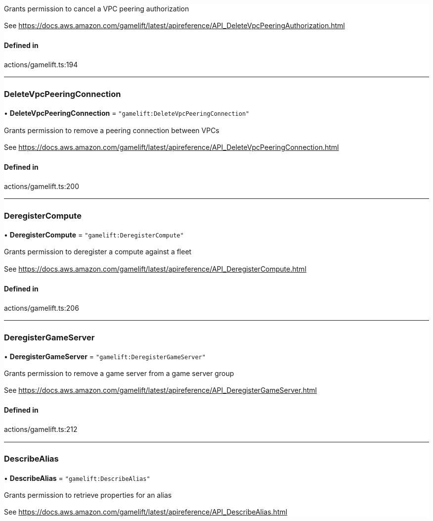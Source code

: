 Grants permission to cancel a VPC peering authorization

See https://docs.aws.amazon.com/gamelift/latest/apireference/API_DeleteVpcPeeringAuthorization.html

#### Defined in

actions/gamelift.ts:194

___

### DeleteVpcPeeringConnection

• **DeleteVpcPeeringConnection** = ``"gamelift:DeleteVpcPeeringConnection"``

Grants permission to remove a peering connection between VPCs

See https://docs.aws.amazon.com/gamelift/latest/apireference/API_DeleteVpcPeeringConnection.html

#### Defined in

actions/gamelift.ts:200

___

### DeregisterCompute

• **DeregisterCompute** = ``"gamelift:DeregisterCompute"``

Grants permission to deregister a compute against a fleet

See https://docs.aws.amazon.com/gamelift/latest/apireference/API_DeregisterCompute.html

#### Defined in

actions/gamelift.ts:206

___

### DeregisterGameServer

• **DeregisterGameServer** = ``"gamelift:DeregisterGameServer"``

Grants permission to remove a game server from a game server group

See https://docs.aws.amazon.com/gamelift/latest/apireference/API_DeregisterGameServer.html

#### Defined in

actions/gamelift.ts:212

___

### DescribeAlias

• **DescribeAlias** = ``"gamelift:DescribeAlias"``

Grants permission to retrieve properties for an alias

See https://docs.aws.amazon.com/gamelift/latest/apireference/API_DescribeAlias.html
